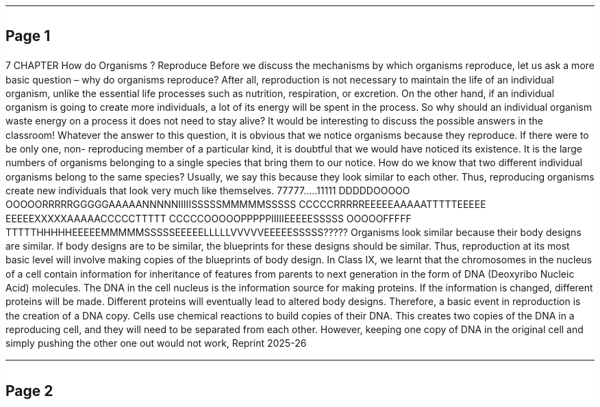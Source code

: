 

---

## Page 1

7
CHAPTER
How do Organisms
?
Reproduce
Before we discuss the mechanisms by which organisms reproduce,
let us ask a more basic question – why do organisms reproduce?
After all, reproduction is not necessary to maintain the life of an individual
organism, unlike the essential life processes such as nutrition,
respiration, or excretion. On the other hand, if an individual organism is
going to create more individuals, a lot of its energy will be spent in the
process. So why should an individual organism waste energy on a process
it does not need to stay alive? It would be interesting to discuss the
possible answers in the classroom!
Whatever the answer to this question, it is obvious that we notice
organisms because they reproduce. If there were to be only one, non-
reproducing member of a particular kind, it is doubtful that we would
have noticed its existence. It is the large numbers of organisms belonging
to a single species that bring them to our notice. How do we know that
two different individual organisms belong to the same species? Usually,
we say this because they look similar to each other. Thus, reproducing
organisms create new individuals that look very much like themselves.
77777.....11111 DDDDDOOOOO OOOOORRRRRGGGGGAAAAANNNNNIIIIISSSSSMMMMMSSSSS CCCCCRRRRREEEEEAAAAATTTTTEEEEE EEEEEXXXXXAAAAACCCCCTTTTT CCCCCOOOOOPPPPPIIIIIEEEEESSSSS OOOOOFFFFF
TTTTTHHHHHEEEEEMMMMMSSSSSEEEEELLLLLVVVVVEEEEESSSSS?????
Organisms look similar because their body designs are similar. If body
designs are to be similar, the blueprints for these designs should be
similar. Thus, reproduction at its most basic level will involve making
copies of the blueprints of body design. In Class IX, we learnt that the
chromosomes in the nucleus of a cell contain information for inheritance
of features from parents to next generation in the form of DNA (Deoxyribo
Nucleic Acid) molecules. The DNA in the cell nucleus is the information
source for making proteins. If the information is changed, different
proteins will be made. Different proteins will eventually lead to altered
body designs.
Therefore, a basic event in reproduction is the creation of a DNA
copy. Cells use chemical reactions to build copies of their DNA. This
creates two copies of the DNA in a reproducing cell, and they will need to
be separated from each other. However, keeping one copy of DNA in the
original cell and simply pushing the other one out would not work,
Reprint 2025-26

---

## Page 2
